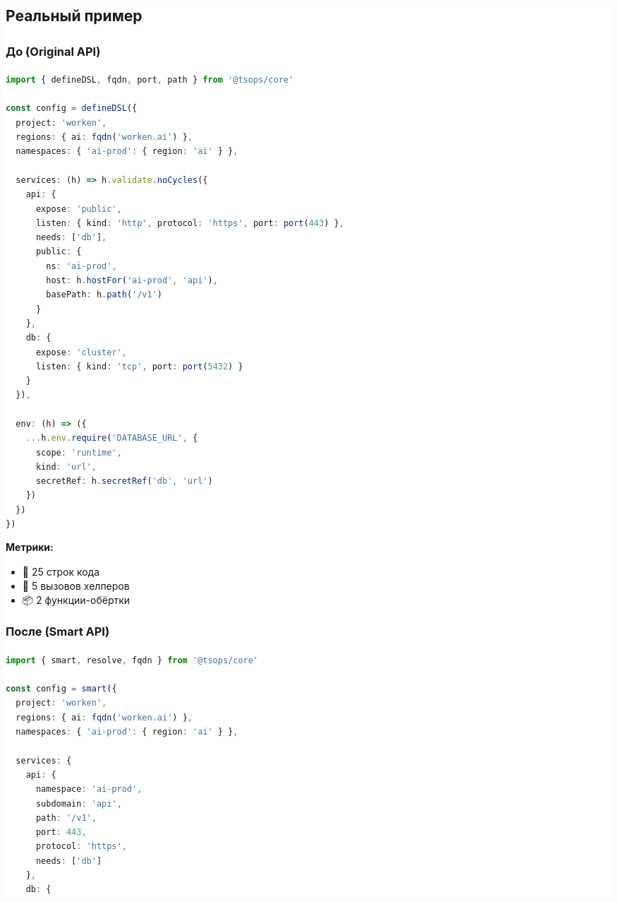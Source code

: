 ## Реальный пример

### До (Original API)

```typescript
import { defineDSL, fqdn, port, path } from '@tsops/core'

const config = defineDSL({
  project: 'worken',
  regions: { ai: fqdn('worken.ai') },
  namespaces: { 'ai-prod': { region: 'ai' } },
  
  services: (h) => h.validate.noCycles({
    api: {
      expose: 'public',
      listen: { kind: 'http', protocol: 'https', port: port(443) },
      needs: ['db'],
      public: {
        ns: 'ai-prod',
        host: h.hostFor('ai-prod', 'api'),
        basePath: h.path('/v1')
      }
    },
    db: {
      expose: 'cluster',
      listen: { kind: 'tcp', port: port(5432) }
    }
  }),
  
  env: (h) => ({
    ...h.env.require('DATABASE_URL', {
      scope: 'runtime',
      kind: 'url',
      secretRef: h.secretRef('db', 'url')
    })
  })
})
```

**Метрики:**
- 📏 25 строк кода
- 🔧 5 вызовов хелперов
- 📦 2 функции-обёртки

### После (Smart API)

```typescript
import { smart, resolve, fqdn } from '@tsops/core'

const config = smart({
  project: 'worken',
  regions: { ai: fqdn('worken.ai') },
  namespaces: { 'ai-prod': { region: 'ai' } },
  
  services: {
    api: {
      namespace: 'ai-prod',
      subdomain: 'api',
      path: '/v1',
      port: 443,
      protocol: 'https',
      needs: ['db']
    },
    db: {
```